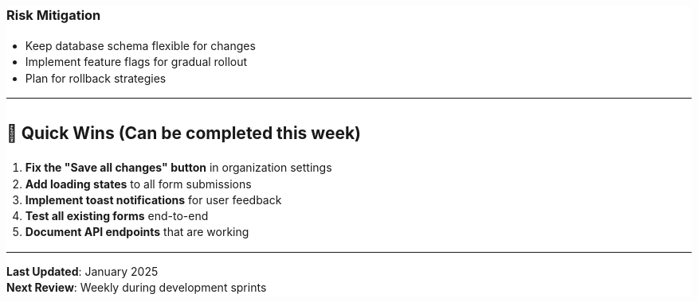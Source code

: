 ### Risk Mitigation
- Keep database schema flexible for changes
- Implement feature flags for gradual rollout
- Plan for rollback strategies

---

## 🎉 Quick Wins (Can be completed this week)

1. **Fix the "Save all changes" button** in organization settings
2. **Add loading states** to all form submissions  
3. **Implement toast notifications** for user feedback
4. **Test all existing forms** end-to-end
5. **Document API endpoints** that are working

---

**Last Updated**: January 2025  
**Next Review**: Weekly during development sprints